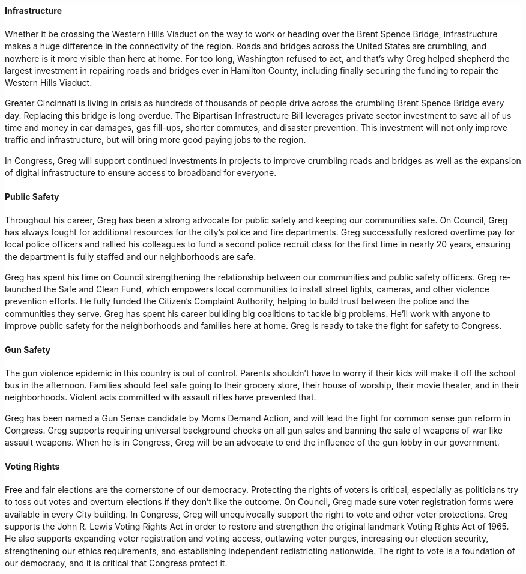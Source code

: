 
#### Infrastructure
Whether it be crossing the Western Hills Viaduct on the way to work or heading over the Brent Spence Bridge, infrastructure makes a huge difference in the connectivity of the region. Roads and bridges across the United States are crumbling, and nowhere is it more visible than here at home. For too long, Washington refused to act, and that’s why Greg helped shepherd the largest investment in repairing roads and bridges ever in Hamilton County, including finally securing the funding to repair the Western Hills Viaduct.

Greater Cincinnati is living in crisis as hundreds of thousands of people drive across the crumbling Brent Spence Bridge every day. Replacing this bridge is long overdue. The Bipartisan Infrastructure Bill leverages private sector investment to save all of us time and money in car damages, gas fill-ups, shorter commutes, and disaster prevention. This investment will not only improve traffic and infrastructure, but will bring more good paying jobs to the region. 

In Congress, Greg will support continued investments in projects to improve crumbling roads and bridges as well as the expansion of digital infrastructure to ensure access to broadband for everyone. 


#### Public Safety
Throughout his career, Greg has been a strong advocate for public safety and keeping our communities safe. On Council, Greg has always fought for additional resources for the city’s police and fire departments. Greg successfully restored overtime pay for local police officers and rallied his colleagues to fund a second police recruit class for the first time in nearly 20 years, ensuring the department is fully staffed and our neighborhoods are safe.

Greg has spent his time on Council strengthening the relationship between our communities and public safety officers. Greg re-launched the Safe and Clean Fund, which empowers local communities to install street lights, cameras, and other violence prevention efforts. He fully funded the Citizen’s Complaint Authority, helping to build trust between the police and the communities they serve. Greg has spent his career building big coalitions to tackle big problems. He’ll work with anyone to improve public safety for the neighborhoods and families here at home. Greg is ready to take the fight for safety to Congress. 


#### Gun Safety
The gun violence epidemic in this country is out of control. Parents shouldn’t have to worry if their kids will make it off the school bus in the afternoon. Families should feel safe going to their grocery store, their house of worship, their movie theater, and in their neighborhoods. Violent acts committed with assault rifles have prevented that.

Greg has been named a Gun Sense candidate by Moms Demand Action, and will lead the fight for common sense gun reform in Congress. Greg supports requiring universal background checks on all gun sales and banning the sale of weapons of war like assault weapons. When he is in Congress, Greg will be an advocate to end the influence of the gun lobby in our government.


#### Voting Rights
Free and fair elections are the cornerstone of our democracy. Protecting the rights of voters is critical, especially as politicians try to toss out votes and overturn elections if they don’t like the outcome. On Council, Greg made sure voter registration forms were available in every City building. In Congress, Greg will unequivocally support the right to vote and other voter protections. Greg supports the John R. Lewis Voting Rights Act in order to restore and strengthen the original landmark Voting Rights Act of 1965. He also supports expanding voter registration and voting access, outlawing voter purges, increasing our election security, strengthening our ethics requirements, and establishing independent redistricting nationwide. The right to vote is a foundation of our democracy, and it is critical that Congress protect it.
